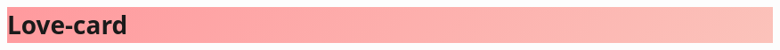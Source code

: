 # Love-card
<!DOCTYPE html>
<html lang="en">
<head>
<meta charset="UTF-8">
<meta name="viewport" content="width=device-width, initial-scale=1.0">
<title>Love Card for You</title>
<style>
  body {
    margin: 0;
    font-family: 'Segoe UI', sans-serif;
    background: linear-gradient(135deg, #ff9a9e, #fad0c4, #a18cd1, #fbc2eb);
    background-size: 400% 400%;
    animation: gradientBG 15s ease infinite;
    overflow: hidden;
  }

  @keyframes gradientBG {
    0% {background-position: 0% 50%;}
    50% {background-position: 100% 50%;}
    100% {background-position: 0% 50%;}
  }

  .container {
    display: flex;
    flex-direction: column;
    justify-content: center;
    align-items: center;
    height: 100vh;
    text-align: center;
    color: #fff;
    text-shadow: 2px 2px 8px rgba(0,0,0,0.4);
    padding: 20px;
  }

  .teddy {
    font-size: 100px;
    margin-bottom: 20px;
  }

  h1 {
    font-size: 36px;
    margin-bottom: 10px;
  }

  p {
    font-size: 22px;
    max-width: 600px;
    line-height: 1.5;
  }

  .heart {
    position: absolute;
    color: #ff6b81;
    font-size: 24px;
    animation: floatHeart linear infinite;
  }
